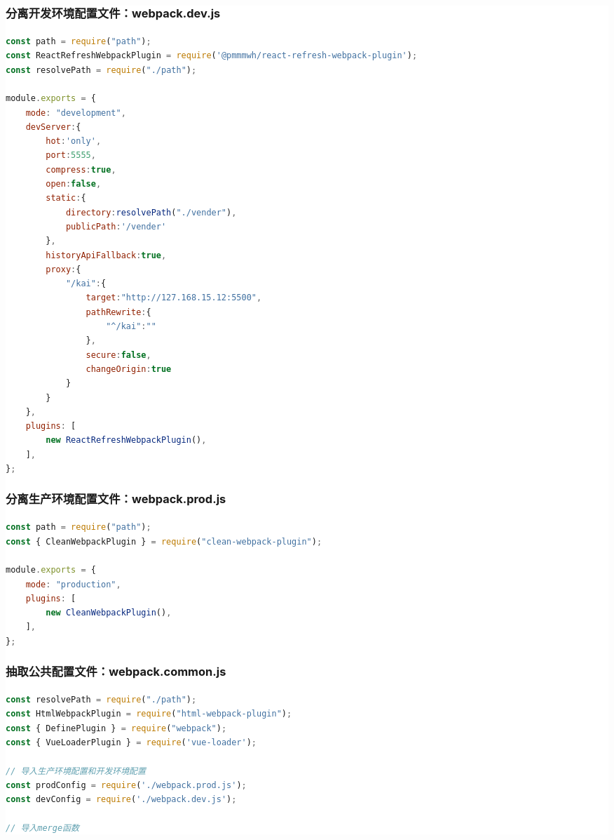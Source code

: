 ```bash
```

### 分离开发环境配置文件：webpack.dev.js
```js
const path = require("path");
const ReactRefreshWebpackPlugin = require('@pmmmwh/react-refresh-webpack-plugin');
const resolvePath = require("./path");

module.exports = {
	mode: "development",
	devServer:{
		hot:'only',
		port:5555,
		compress:true,
		open:false,
		static:{
			directory:resolvePath("./vender"),
			publicPath:'/vender'
		},
		historyApiFallback:true,
		proxy:{
			"/kai":{
				target:"http://127.168.15.12:5500",
				pathRewrite:{
					"^/kai":""
				},
				secure:false,
				changeOrigin:true
			}
		}
	},
	plugins: [
		new ReactRefreshWebpackPlugin(),
	],
};

```
### 分离生产环境配置文件：webpack.prod.js
```js
const path = require("path");
const { CleanWebpackPlugin } = require("clean-webpack-plugin");

module.exports = {
	mode: "production",
	plugins: [
		new CleanWebpackPlugin(),
	],
};

```
### 抽取公共配置文件：webpack.common.js
```js
const resolvePath = require("./path");
const HtmlWebpackPlugin = require("html-webpack-plugin");
const { DefinePlugin } = require("webpack");
const { VueLoaderPlugin } = require('vue-loader');

// 导入生产环境配置和开发环境配置
const prodConfig = require('./webpack.prod.js');
const devConfig = require('./webpack.dev.js');

// 导入merge函数
```